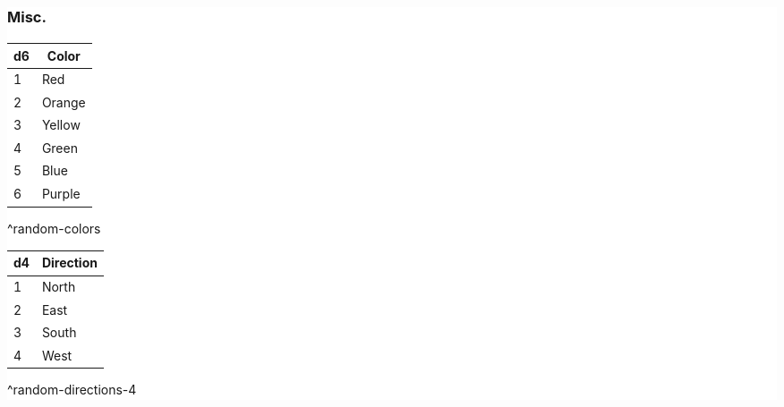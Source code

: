 ### Misc.

| d6 | Color |
| --- | --- |
| 1 | Red |
| 2 | Orange |
| 3 | Yellow |
| 4 | Green |
| 5 | Blue |
| 6 | Purple |
^random-colors

| d4  | Direction |
| --- | --------- |
| 1   | North     |
| 2   | East      |
| 3   | South     |
| 4   | West      |
^random-directions-4
